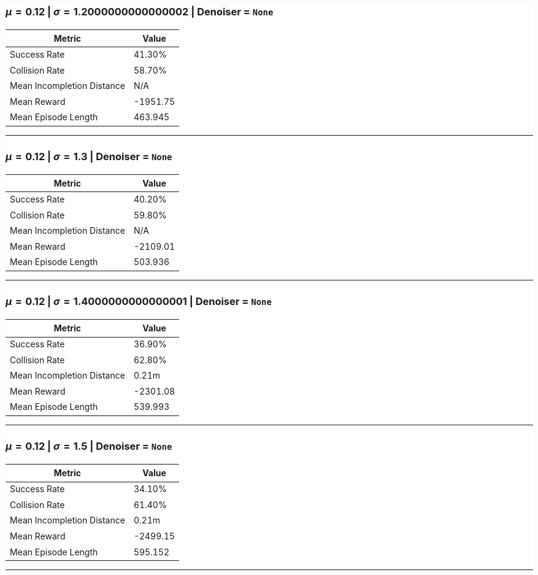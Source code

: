 ### $\mu = 0.12$ | $\sigma = 1.2000000000000002$ | Denoiser = `None`

| Metric                     | Value    |
|----------------------------|----------|
| Success Rate               | 41.30%   |
| Collision Rate             | 58.70%   |
| Mean Incompletion Distance | N/A      |
| Mean Reward                | -1951.75 |
| Mean Episode Length        | 463.945  |
---

### $\mu = 0.12$ | $\sigma = 1.3$ | Denoiser = `None`

| Metric                     | Value    |
|----------------------------|----------|
| Success Rate               | 40.20%   |
| Collision Rate             | 59.80%   |
| Mean Incompletion Distance | N/A      |
| Mean Reward                | -2109.01 |
| Mean Episode Length        | 503.936  |
---

### $\mu = 0.12$ | $\sigma = 1.4000000000000001$ | Denoiser = `None`

| Metric                     | Value    |
|----------------------------|----------|
| Success Rate               | 36.90%   |
| Collision Rate             | 62.80%   |
| Mean Incompletion Distance | 0.21m    |
| Mean Reward                | -2301.08 |
| Mean Episode Length        | 539.993  |
---

### $\mu = 0.12$ | $\sigma = 1.5$ | Denoiser = `None`

| Metric                     | Value    |
|----------------------------|----------|
| Success Rate               | 34.10%   |
| Collision Rate             | 61.40%   |
| Mean Incompletion Distance | 0.21m    |
| Mean Reward                | -2499.15 |
| Mean Episode Length        | 595.152  |
---
